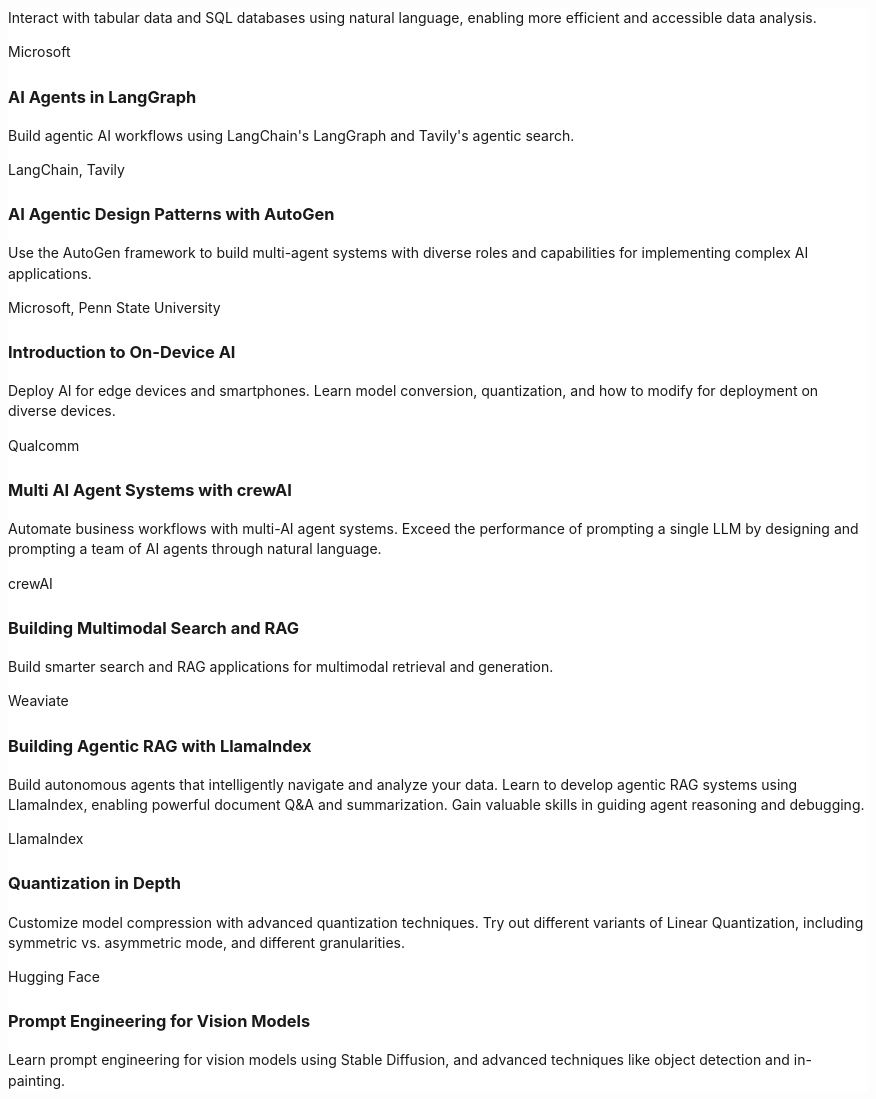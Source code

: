 Interact with tabular data and SQL databases using natural language, enabling more efficient and accessible data analysis.

Microsoft

### AI Agents in LangGraph

Build agentic AI workflows using LangChain's LangGraph and Tavily's agentic search.

LangChain, Tavily

### AI Agentic Design Patterns with AutoGen

Use the AutoGen framework to build multi-agent systems with diverse roles and capabilities for implementing complex AI applications.

Microsoft, Penn State University

### Introduction to On-Device AI

Deploy AI for edge devices and smartphones. Learn model conversion, quantization, and how to modify for deployment on diverse devices.

Qualcomm

### Multi AI Agent Systems with crewAI

Automate business workflows with multi-AI agent systems. Exceed the performance of prompting a single LLM by designing and prompting a team of AI agents through natural language.

crewAI

### Building Multimodal Search and RAG

Build smarter search and RAG applications for multimodal retrieval and generation.

Weaviate

### Building Agentic RAG with LlamaIndex

Build autonomous agents that intelligently navigate and analyze your data. Learn to develop agentic RAG systems using LlamaIndex, enabling powerful document Q&A and summarization. Gain valuable skills in guiding agent reasoning and debugging.

LlamaIndex

### Quantization in Depth

Customize model compression with advanced quantization techniques. Try out different variants of Linear Quantization, including symmetric vs. asymmetric mode, and different granularities.

Hugging Face

### Prompt Engineering for Vision Models

Learn prompt engineering for vision models using Stable Diffusion, and advanced techniques like object detection and in-painting.
